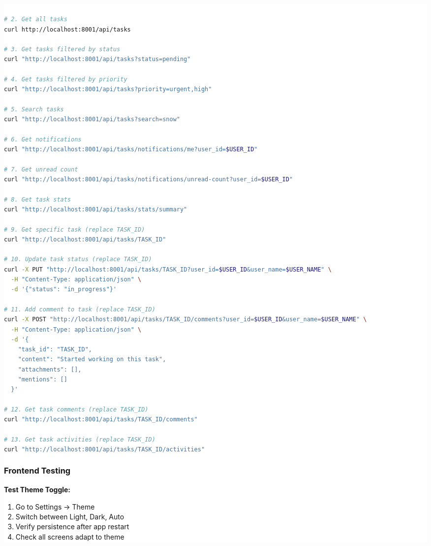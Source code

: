 ```bash

# 2. Get all tasks
curl http://localhost:8001/api/tasks

# 3. Get tasks filtered by status
curl "http://localhost:8001/api/tasks?status=pending"

# 4. Get tasks filtered by priority
curl "http://localhost:8001/api/tasks?priority=urgent,high"

# 5. Search tasks
curl "http://localhost:8001/api/tasks?search=snow"

# 6. Get notifications
curl "http://localhost:8001/api/tasks/notifications/me?user_id=$USER_ID"

# 7. Get unread count
curl "http://localhost:8001/api/tasks/notifications/unread-count?user_id=$USER_ID"

# 8. Get task stats
curl "http://localhost:8001/api/tasks/stats/summary"

# 9. Get specific task (replace TASK_ID)
curl "http://localhost:8001/api/tasks/TASK_ID"

# 10. Update task status (replace TASK_ID)
curl -X PUT "http://localhost:8001/api/tasks/TASK_ID?user_id=$USER_ID&user_name=$USER_NAME" \
  -H "Content-Type: application/json" \
  -d '{"status": "in_progress"}'

# 11. Add comment to task (replace TASK_ID)
curl -X POST "http://localhost:8001/api/tasks/TASK_ID/comments?user_id=$USER_ID&user_name=$USER_NAME" \
  -H "Content-Type: application/json" \
  -d '{
    "task_id": "TASK_ID",
    "content": "Started working on this task",
    "attachments": [],
    "mentions": []
  }'

# 12. Get task comments (replace TASK_ID)
curl "http://localhost:8001/api/tasks/TASK_ID/comments"

# 13. Get task activities (replace TASK_ID)
curl "http://localhost:8001/api/tasks/TASK_ID/activities"
```

### Frontend Testing

**Test Theme Toggle:**
1. Go to Settings → Theme
2. Switch between Light, Dark, Auto
3. Verify persistence after app restart
4. Check all screens adapt to theme
